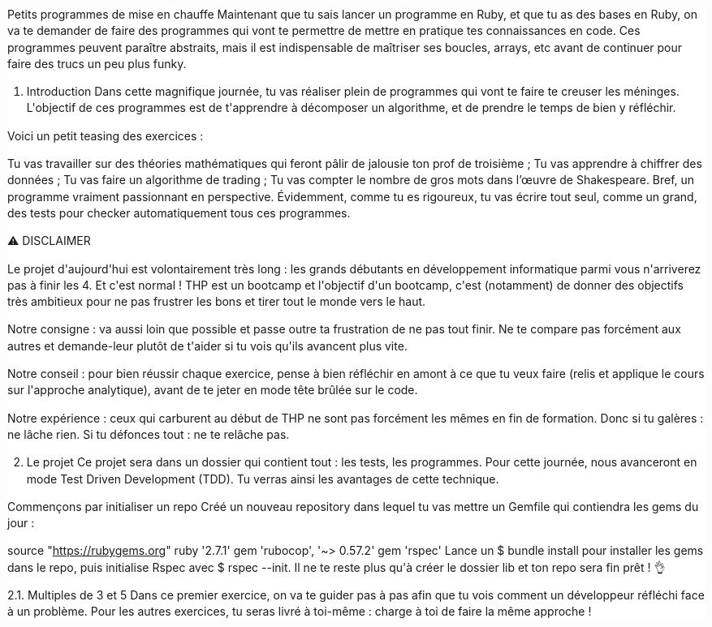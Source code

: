 Petits programmes de mise en chauffe
Maintenant que tu sais lancer un programme en Ruby, et que tu as des bases en Ruby, on va te demander de faire des programmes qui vont te permettre de mettre en pratique tes connaissances en code. Ces programmes peuvent paraître abstraits, mais il est indispensable de maîtriser ses boucles, arrays, etc avant de continuer pour faire des trucs un peu plus funky.

1. Introduction
Dans cette magnifique journée, tu vas réaliser plein de programmes qui vont te faire te creuser les méninges. L'objectif de ces programmes est de t'apprendre à décomposer un algorithme, et de prendre le temps de bien y réfléchir.

Voici un petit teasing des exercices :

Tu vas travailler sur des théories mathématiques qui feront pâlir de jalousie ton prof de troisième ;
Tu vas apprendre à chiffrer des données ;
Tu vas faire un algorithme de trading ;
Tu vas compter le nombre de gros mots dans l’œuvre de Shakespeare.
Bref, un programme vraiment passionnant en perspective. Évidemment, comme tu es rigoureux, tu vas écrire tout seul, comme un grand, des tests pour checker automatiquement tous ces programmes.

⚠️ DISCLAIMER

Le projet d'aujourd'hui est volontairement très long : les grands débutants en développement informatique parmi vous n'arriverez pas à finir les 4. Et c'est normal ! THP est un bootcamp et l'objectif d'un bootcamp, c'est (notamment) de donner des objectifs très ambitieux pour ne pas frustrer les bons et tirer tout le monde vers le haut.

Notre consigne : va aussi loin que possible et passe outre ta frustration de ne pas tout finir. Ne te compare pas forcément aux autres et demande-leur plutôt de t'aider si tu vois qu'ils avancent plus vite.

Notre conseil : pour bien réussir chaque exercice, pense à bien réfléchir en amont à ce que tu veux faire (relis et applique le cours sur l'approche analytique), avant de te jeter en mode tête brûlée sur le code.

Notre expérience : ceux qui carburent au début de THP ne sont pas forcément les mêmes en fin de formation. Donc si tu galères : ne lâche rien. Si tu défonces tout : ne te relâche pas.

2. Le projet
Ce projet sera dans un dossier qui contient tout : les tests, les programmes. Pour cette journée, nous avanceront en mode Test Driven Development (TDD). Tu verras ainsi les avantages de cette technique.

Commençons par initialiser un repo
Créé un nouveau repository dans lequel tu vas mettre un Gemfile qui contiendra les gems du jour :

source "https://rubygems.org"
ruby '2.7.1'
gem 'rubocop', '~> 0.57.2'
gem 'rspec'
Lance un $ bundle install pour installer les gems dans le repo, puis initialise Rspec avec $ rspec --init. Il ne te reste plus qu'à créer le dossier lib et ton repo sera fin prêt ! 👌

2.1. Multiples de 3 et 5
Dans ce premier exercice, on va te guider pas à pas afin que tu vois comment un développeur réfléchi face à un problème. Pour les autres exercices, tu seras livré à toi-même : charge à toi de faire la même approche !
